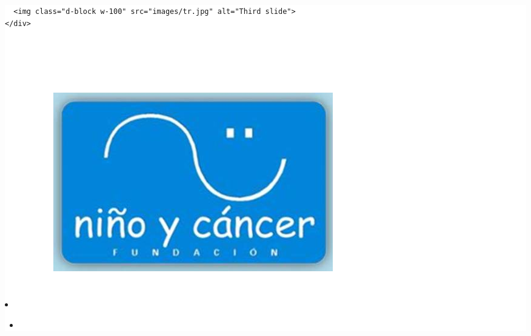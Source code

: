       <img class="d-block w-100" src="images/tr.jpg" alt="Third slide">
    </div>
  </div>
</div>
</div> 


<div class="footer">
  <div class="row">
    <div class="col-xs-12 col-sm-10 col-md-3 col-lg-3">
      <li><img class="img-responsive" style="padding: 90px 60px 60px 60px;" src="images/logo.jpg" alt=" logo fundación"></li>
    </div>
    <div class="col-xs-12 col-sm-10 col-md-2 col-lg-2">
      <ul class="lifooter">
        <li><a class="navbar-brand" href="#">